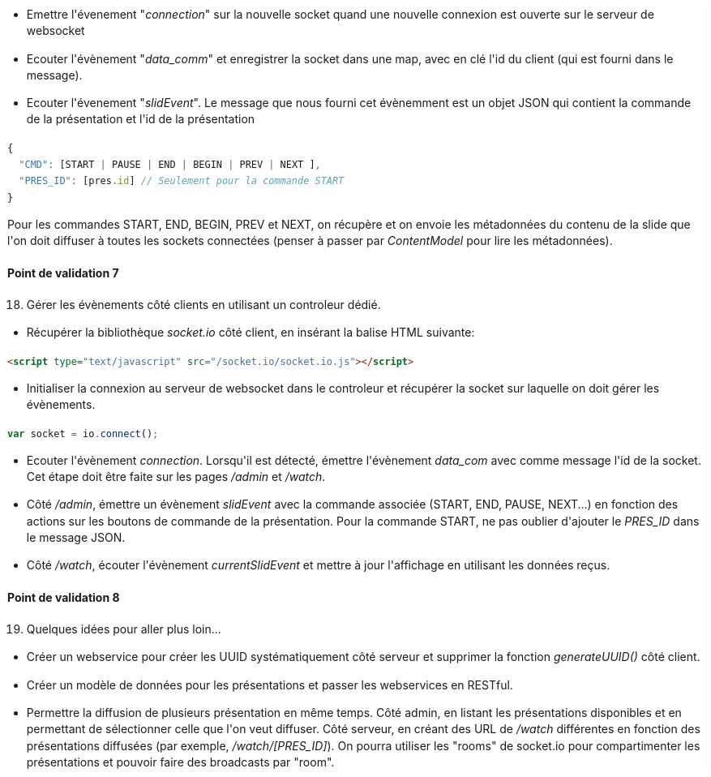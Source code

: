  - Emettre l'évenement "_connection_" sur la nouvelle socket quand une nouvelle connexion est ouverte sur le serveur de websocket

  - Ecouter l'évènement "_data\_comm_" et enregistrer la socket dans une map, avec en clé l'id du client (qui est fourni dans le message).

  - Ecouter l'évenement "_slidEvent_". Le message que nous fourni cet évènemment est un objet JSON qui contient la commande de la présentation et l'id de la présentation

  ```javascript
  {
    "CMD": [START | PAUSE | END | BEGIN | PREV | NEXT ],
    "PRES_ID": [pres.id] // Seulement pour la commande START
  }
  ```

  Pour les commandes START, END, BEGIN, PREV et NEXT, on récupère et on envoie les métadonnées du contenu de la slide que l'on doit diffuser à toutes les sockets connectées (penser à passer par _ContentModel_ pour lire les métadonnées).
  
  #### Point de validation 7

18. Gérer les évènements côté clients en utilisant un controleur dédié.
  - Récupérer la bibliothèque _socket.io_ côté client, en insérant la balise HTML suivante:
  ```html
  <script type="text/javascript" src="/socket.io/socket.io.js"></script>
  ```

  - Initialiser la connexion au serveur de websocket dans le controleur et récupérer la socket sur laquelle on doit gérer les évènements.
  ```javascript
  var socket = io.connect();
  ```

  - Ecouter l'évènement _connection_. Lorsqu'il est détecté, émettre l'évènement _data\_com_ avec comme message l'id de la socket. Cet étape doit être faite sur les pages _/admin_ et _/watch_.

  - Côté _/admin_, émettre un évènement _slidEvent_ avec la commande associée (START, END, PAUSE, NEXT...) en fonction des actions sur les boutons de commande de la présentation. Pour la commande START, ne pas oublier d'ajouter le _PRES\_ID_ dans le message JSON.

  - Côté _/watch_, écouter l'évènement _currentSlidEvent_ et mettre à jour l'affichage en utilisant les données reçus.

  #### Point de validation 8

19. Quelques idées pour aller plus loin...
  - Créer un webservice pour créer les UUID systématiquement côté serveur et supprimer la fonction _generateUUID()_ côté client.

  - Créer un modèle de données pour les présentations et passer les webservices en RESTful.

  - Permettre la diffusion de plusieurs présentation en même temps. Côté admin, en listant les présentations disponibles et en permettant de sélectionner celle que l'on veut diffuser. Côté serveur, en créant des URL de _/watch_ différentes en fonction des présentations diffusées (par exemple, _/watch/[PRES\_ID]_). On pourra utiliser les "rooms" de socket.io pour compartimenter les présentations et pouvoir faire des broadcasts par "room".
